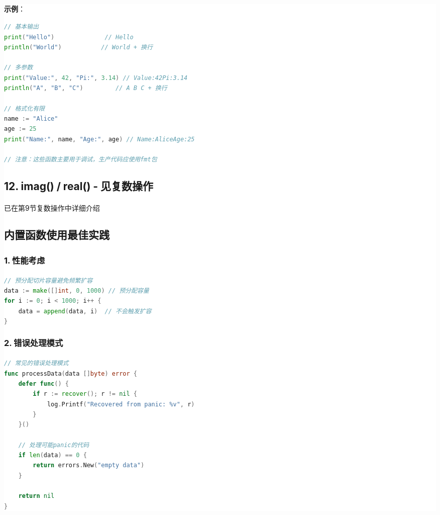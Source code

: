 **示例**：
```go
// 基本输出
print("Hello")              // Hello
println("World")           // World + 换行

// 多参数
print("Value:", 42, "Pi:", 3.14) // Value:42Pi:3.14
println("A", "B", "C")         // A B C + 换行

// 格式化有限
name := "Alice"
age := 25
print("Name:", name, "Age:", age) // Name:AliceAge:25

// 注意：这些函数主要用于调试，生产代码应使用fmt包
```

## 12. imag() / real() - 见复数操作

已在第9节复数操作中详细介绍

## 内置函数使用最佳实践

### 1. 性能考虑
```go
// 预分配切片容量避免频繁扩容
data := make([]int, 0, 1000) // 预分配容量
for i := 0; i < 1000; i++ {
    data = append(data, i)  // 不会触发扩容
}
```

### 2. 错误处理模式
```go
// 常见的错误处理模式
func processData(data []byte) error {
    defer func() {
        if r := recover(); r != nil {
            log.Printf("Recovered from panic: %v", r)
        }
    }()

    // 处理可能panic的代码
    if len(data) == 0 {
        return errors.New("empty data")
    }

    return nil
}
```
